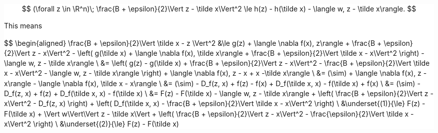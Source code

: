 $$
(\forall z \in \R^n)\;  
\frac{B + \epsilon}{2}\Vert z - \tilde x\Vert^2 \le h(z) - h(\tilde x) - \langle w,  z - \tilde x\rangle. 
$$

This means

$$
\begin{aligned}
    \frac{B + \epsilon}{2}\Vert \tilde x - z \Vert^2 
    &\le 
    g(z) + \langle \nabla f(x), z\rangle + \frac{B + \epsilon}{2}\Vert z - x\Vert^2
    - \left(
        g(\tilde x) + 
        \langle \nabla f(x), \tilde x\rangle
        + 
        \frac{B + \epsilon}{2}\Vert \tilde x - x\Vert^2
    \right)
    - \langle w, z - \tilde x\rangle
    \\
    &= 
    \left(
        g(z) - g(\tilde x)
        + \frac{B + \epsilon}{2}\Vert z - x\Vert^2 - \frac{B + \epsilon}{2}\Vert \tilde x - x\Vert^2
        - \langle w, z - \tilde x\rangle
    \right)
    + \langle \nabla f(x), z - x + x -\tilde x\rangle
    \\
    &= 
    (\sim)
    + \langle \nabla f(x), z - x\rangle
    - \langle \nabla f(x), \tilde x - x\rangle
    \\
    &= 
    (\sim)
    - D_f(z, x) + f(z) - f(x)
    + D_f(\tilde x, x) - f(\tilde x) + f(x)
    \\
    &= (\sim)
    - D_f(z, x) + f(z)
    + D_f(\tilde x, x) - f(\tilde x)
    \\
    &= 
    F(z) - F(\tilde x)
    - \langle w, z - \tilde x\rangle
    + 
    \left(
        \frac{B + \epsilon}{2}\Vert z - x\Vert^2 - D_f(z, x)
    \right) 
    + \left(
        D_f(\tilde x, x)
        - \frac{B + \epsilon}{2}\Vert \tilde x - x\Vert^2
    \right)
    \\
    &\underset{(1)}{\le} 
    F(z) - F(\tilde x) + \Vert w\Vert\Vert z - \tilde x\Vert
    + \left(
        \frac{B + \epsilon}{2}\Vert z - x\Vert^2
        - \frac{\epsilon}{2}\Vert \tilde x - x\Vert^2
    \right)
    \\
    &\underset{(2)}{\le}
    F(z) - F(\tilde x) 